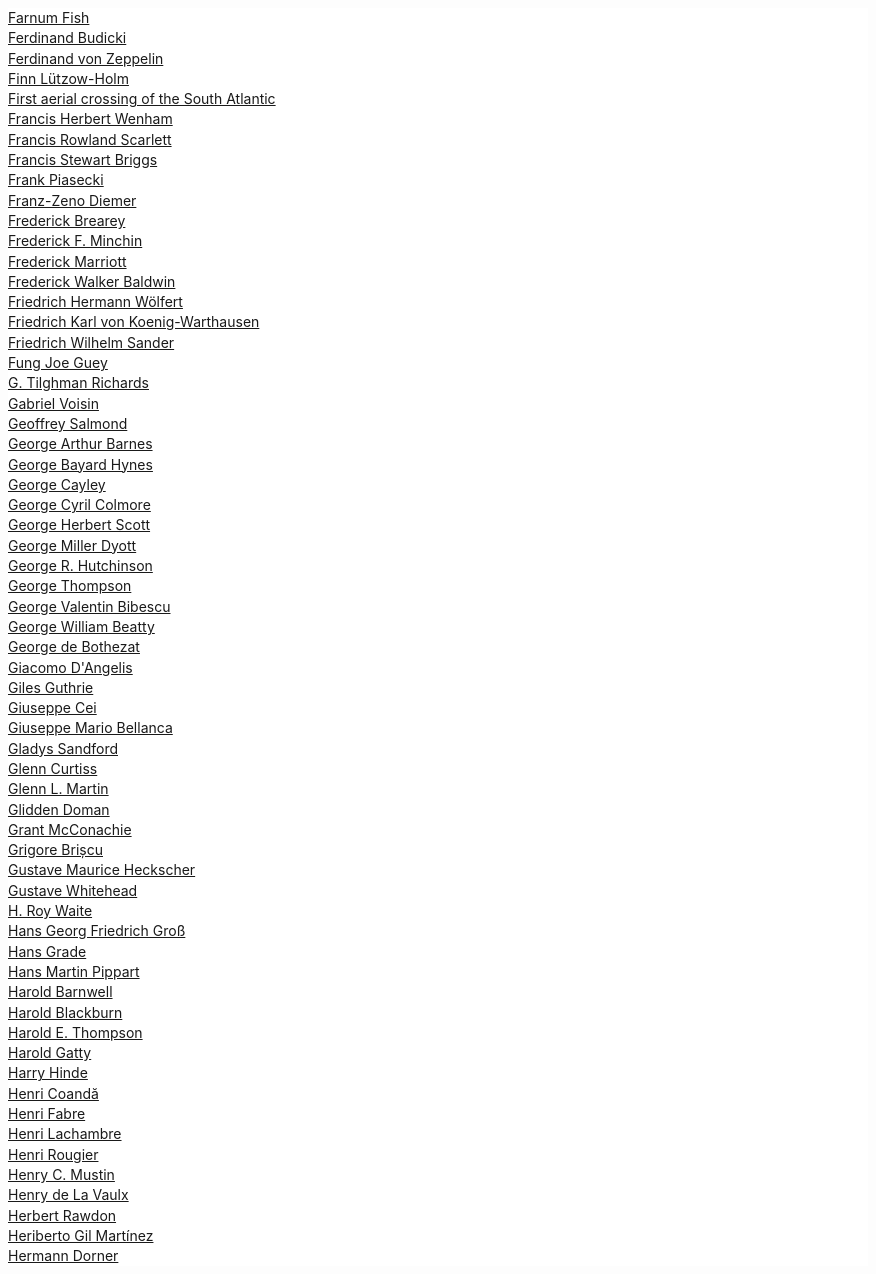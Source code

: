 [Farnum Fish](https://en.wikipedia.org/wiki/Farnum_Fish)<br>
[Ferdinand Budicki](https://en.wikipedia.org/wiki/Ferdinand_Budicki)<br>
[Ferdinand von Zeppelin](https://en.wikipedia.org/wiki/Ferdinand_von_Zeppelin)<br>
[Finn Lützow-Holm](https://en.wikipedia.org/wiki/Finn_Lützow-Holm)<br>
[First aerial crossing of the South Atlantic](https://en.wikipedia.org/wiki/First_aerial_crossing_of_the_South_Atlantic)<br>
[Francis Herbert Wenham](https://en.wikipedia.org/wiki/Francis_Herbert_Wenham)<br>
[Francis Rowland Scarlett](https://en.wikipedia.org/wiki/Francis_Rowland_Scarlett)<br>
[Francis Stewart Briggs](https://en.wikipedia.org/wiki/Francis_Stewart_Briggs)<br>
[Frank Piasecki](https://en.wikipedia.org/wiki/Frank_Piasecki)<br>
[Franz-Zeno Diemer](https://en.wikipedia.org/wiki/Franz-Zeno_Diemer)<br>
[Frederick Brearey](https://en.wikipedia.org/wiki/Frederick_Brearey)<br>
[Frederick F. Minchin](https://en.wikipedia.org/wiki/Frederick_F._Minchin)<br>
[Frederick Marriott](https://en.wikipedia.org/wiki/Frederick_Marriott)<br>
[Frederick Walker Baldwin](https://en.wikipedia.org/wiki/Frederick_Walker_Baldwin)<br>
[Friedrich Hermann Wölfert](https://en.wikipedia.org/wiki/Friedrich_Hermann_Wölfert)<br>
[Friedrich Karl von Koenig-Warthausen](https://en.wikipedia.org/wiki/Friedrich_Karl_von_Koenig-Warthausen)<br>
[Friedrich Wilhelm Sander](https://en.wikipedia.org/wiki/Friedrich_Wilhelm_Sander)<br>
[Fung Joe Guey](https://en.wikipedia.org/wiki/Fung_Joe_Guey)<br>
[G. Tilghman Richards](https://en.wikipedia.org/wiki/G._Tilghman_Richards)<br>
[Gabriel Voisin](https://en.wikipedia.org/wiki/Gabriel_Voisin)<br>
[Geoffrey Salmond](https://en.wikipedia.org/wiki/Geoffrey_Salmond)<br>
[George Arthur Barnes](https://en.wikipedia.org/wiki/George_Arthur_Barnes)<br>
[George Bayard Hynes](https://en.wikipedia.org/wiki/George_Bayard_Hynes)<br>
[George Cayley](https://en.wikipedia.org/wiki/George_Cayley)<br>
[George Cyril Colmore](https://en.wikipedia.org/wiki/George_Cyril_Colmore)<br>
[George Herbert Scott](https://en.wikipedia.org/wiki/George_Herbert_Scott)<br>
[George Miller Dyott](https://en.wikipedia.org/wiki/George_Miller_Dyott)<br>
[George R. Hutchinson](https://en.wikipedia.org/wiki/George_R._Hutchinson)<br>
[George Thompson](https://en.wikipedia.org/wiki/George_Thompson_(aviator))<br>
[George Valentin Bibescu](https://en.wikipedia.org/wiki/George_Valentin_Bibescu)<br>
[George William Beatty](https://en.wikipedia.org/wiki/George_William_Beatty)<br>
[George de Bothezat](https://en.wikipedia.org/wiki/George_de_Bothezat)<br>
[Giacomo D'Angelis](https://en.wikipedia.org/wiki/Giacomo_D'Angelis)<br>
[Giles Guthrie](https://en.wikipedia.org/wiki/Giles_Guthrie)<br>
[Giuseppe Cei](https://en.wikipedia.org/wiki/Giuseppe_Cei)<br>
[Giuseppe Mario Bellanca](https://en.wikipedia.org/wiki/Giuseppe_Mario_Bellanca)<br>
[Gladys Sandford](https://en.wikipedia.org/wiki/Gladys_Sandford)<br>
[Glenn Curtiss](https://en.wikipedia.org/wiki/Glenn_Curtiss)<br>
[Glenn L. Martin](https://en.wikipedia.org/wiki/Glenn_L._Martin)<br>
[Glidden Doman](https://en.wikipedia.org/wiki/Glidden_Doman)<br>
[Grant McConachie](https://en.wikipedia.org/wiki/Grant_McConachie)<br>
[Grigore Brișcu](https://en.wikipedia.org/wiki/Grigore_Brișcu)<br>
[Gustave Maurice Heckscher](https://en.wikipedia.org/wiki/Gustave_Maurice_Heckscher)<br>
[Gustave Whitehead](https://en.wikipedia.org/wiki/Gustave_Whitehead)<br>
[H. Roy Waite](https://en.wikipedia.org/wiki/H._Roy_Waite)<br>
[Hans Georg Friedrich Groß](https://en.wikipedia.org/wiki/Hans_Georg_Friedrich_Groß)<br>
[Hans Grade](https://en.wikipedia.org/wiki/Hans_Grade)<br>
[Hans Martin Pippart](https://en.wikipedia.org/wiki/Hans_Martin_Pippart)<br>
[Harold Barnwell](https://en.wikipedia.org/wiki/Harold_Barnwell)<br>
[Harold Blackburn](https://en.wikipedia.org/wiki/Harold_Blackburn)<br>
[Harold E. Thompson](https://en.wikipedia.org/wiki/Harold_E._Thompson)<br>
[Harold Gatty](https://en.wikipedia.org/wiki/Harold_Gatty)<br>
[Harry Hinde](https://en.wikipedia.org/wiki/Harry_Hinde)<br>
[Henri Coandă](https://en.wikipedia.org/wiki/Henri_Coandă)<br>
[Henri Fabre](https://en.wikipedia.org/wiki/Henri_Fabre)<br>
[Henri Lachambre](https://en.wikipedia.org/wiki/Henri_Lachambre)<br>
[Henri Rougier](https://en.wikipedia.org/wiki/Henri_Rougier)<br>
[Henry C. Mustin](https://en.wikipedia.org/wiki/Henry_C._Mustin)<br>
[Henry de La Vaulx](https://en.wikipedia.org/wiki/Henry_de_La_Vaulx)<br>
[Herbert Rawdon](https://en.wikipedia.org/wiki/Herbert_Rawdon)<br>
[Heriberto Gil Martínez](https://en.wikipedia.org/wiki/Heriberto_Gil_Martínez)<br>
[Hermann Dorner](https://en.wikipedia.org/wiki/Hermann_Dorner)<br>